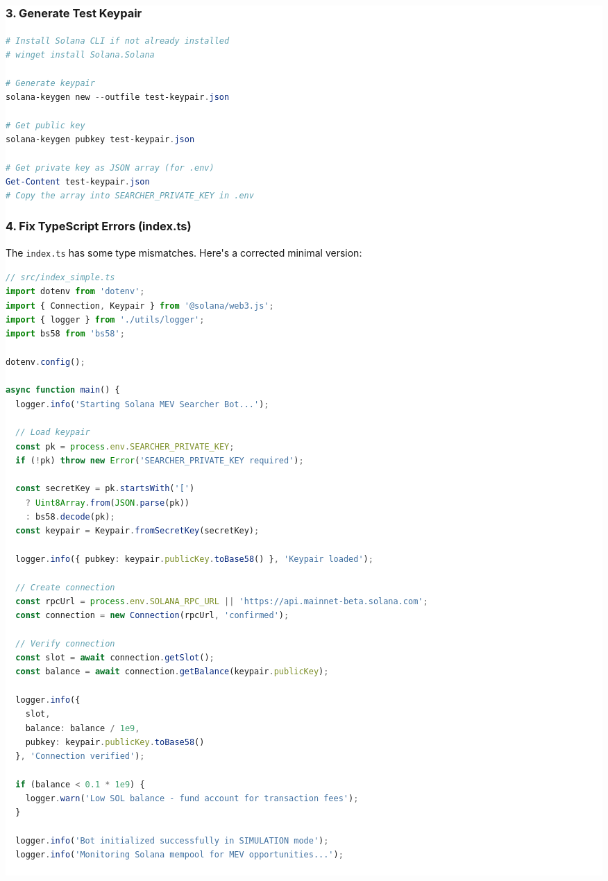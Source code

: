 ### 3. Generate Test Keypair

```powershell
# Install Solana CLI if not already installed
# winget install Solana.Solana

# Generate keypair
solana-keygen new --outfile test-keypair.json

# Get public key
solana-keygen pubkey test-keypair.json

# Get private key as JSON array (for .env)
Get-Content test-keypair.json
# Copy the array into SEARCHER_PRIVATE_KEY in .env
```

### 4. Fix TypeScript Errors (index.ts)

The `index.ts` has some type mismatches. Here's a corrected minimal version:

```typescript
// src/index_simple.ts
import dotenv from 'dotenv';
import { Connection, Keypair } from '@solana/web3.js';
import { logger } from './utils/logger';
import bs58 from 'bs58';

dotenv.config();

async function main() {
  logger.info('Starting Solana MEV Searcher Bot...');
  
  // Load keypair
  const pk = process.env.SEARCHER_PRIVATE_KEY;
  if (!pk) throw new Error('SEARCHER_PRIVATE_KEY required');
  
  const secretKey = pk.startsWith('[') 
    ? Uint8Array.from(JSON.parse(pk)) 
    : bs58.decode(pk);
  const keypair = Keypair.fromSecretKey(secretKey);
  
  logger.info({ pubkey: keypair.publicKey.toBase58() }, 'Keypair loaded');
  
  // Create connection
  const rpcUrl = process.env.SOLANA_RPC_URL || 'https://api.mainnet-beta.solana.com';
  const connection = new Connection(rpcUrl, 'confirmed');
  
  // Verify connection
  const slot = await connection.getSlot();
  const balance = await connection.getBalance(keypair.publicKey);
  
  logger.info({
    slot,
    balance: balance / 1e9,
    pubkey: keypair.publicKey.toBase58()
  }, 'Connection verified');
  
  if (balance < 0.1 * 1e9) {
    logger.warn('Low SOL balance - fund account for transaction fees');
  }
  
  logger.info('Bot initialized successfully in SIMULATION mode');
  logger.info('Monitoring Solana mempool for MEV opportunities...');
  
```
